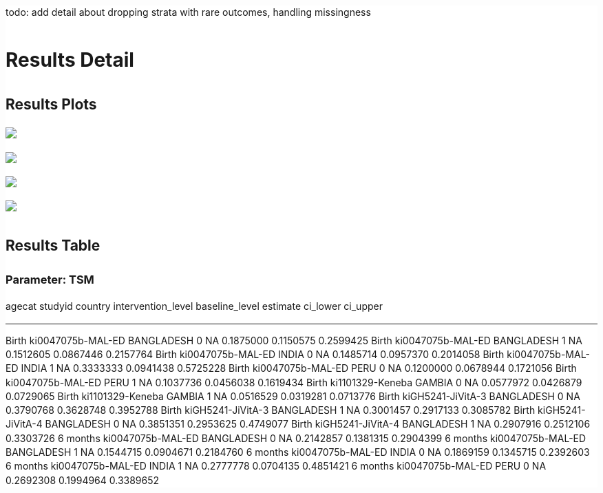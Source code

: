todo: add detail about dropping strata with rare outcomes, handling missingness







# Results Detail

## Results Plots
![](/tmp/3d5c5114-108e-4321-b709-be5a19562cee/REPORT_files/figure-html/plot_tsm-1.png)

![](/tmp/3d5c5114-108e-4321-b709-be5a19562cee/REPORT_files/figure-html/plot_rr-1.png)



![](/tmp/3d5c5114-108e-4321-b709-be5a19562cee/REPORT_files/figure-html/plot_paf-1.png)

![](/tmp/3d5c5114-108e-4321-b709-be5a19562cee/REPORT_files/figure-html/plot_par-1.png)

## Results Table

### Parameter: TSM


agecat      studyid                   country      intervention_level   baseline_level     estimate    ci_lower    ci_upper
----------  ------------------------  -----------  -------------------  ---------------  ----------  ----------  ----------
Birth       ki0047075b-MAL-ED         BANGLADESH   0                    NA                0.1875000   0.1150575   0.2599425
Birth       ki0047075b-MAL-ED         BANGLADESH   1                    NA                0.1512605   0.0867446   0.2157764
Birth       ki0047075b-MAL-ED         INDIA        0                    NA                0.1485714   0.0957370   0.2014058
Birth       ki0047075b-MAL-ED         INDIA        1                    NA                0.3333333   0.0941438   0.5725228
Birth       ki0047075b-MAL-ED         PERU         0                    NA                0.1200000   0.0678944   0.1721056
Birth       ki0047075b-MAL-ED         PERU         1                    NA                0.1037736   0.0456038   0.1619434
Birth       ki1101329-Keneba          GAMBIA       0                    NA                0.0577972   0.0426879   0.0729065
Birth       ki1101329-Keneba          GAMBIA       1                    NA                0.0516529   0.0319281   0.0713776
Birth       kiGH5241-JiVitA-3         BANGLADESH   0                    NA                0.3790768   0.3628748   0.3952788
Birth       kiGH5241-JiVitA-3         BANGLADESH   1                    NA                0.3001457   0.2917133   0.3085782
Birth       kiGH5241-JiVitA-4         BANGLADESH   0                    NA                0.3851351   0.2953625   0.4749077
Birth       kiGH5241-JiVitA-4         BANGLADESH   1                    NA                0.2907916   0.2512106   0.3303726
6 months    ki0047075b-MAL-ED         BANGLADESH   0                    NA                0.2142857   0.1381315   0.2904399
6 months    ki0047075b-MAL-ED         BANGLADESH   1                    NA                0.1544715   0.0904671   0.2184760
6 months    ki0047075b-MAL-ED         INDIA        0                    NA                0.1869159   0.1345715   0.2392603
6 months    ki0047075b-MAL-ED         INDIA        1                    NA                0.2777778   0.0704135   0.4851421
6 months    ki0047075b-MAL-ED         PERU         0                    NA                0.2692308   0.1994964   0.3389652